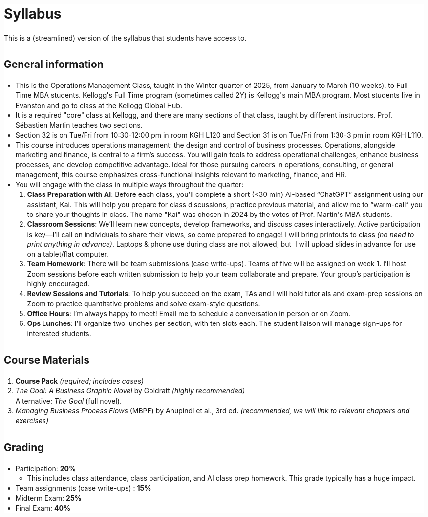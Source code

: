
# Syllabus

This is a (streamlined) version of the syllabus that students have access to.

## General information
- This is the Operations Management Class, taught in the Winter quarter of 2025, from January to March (10 weeks), to Full Time MBA students. Kellogg's Full Time program (sometimes called 2Y) is Kellogg's main MBA program. Most students live in Evanston and go to class at the Kellogg Global Hub.
- It is a required "core" class at Kellogg, and there are many sections of that class, taught by different instructors. Prof. Sébastien Martin teaches two sections.
- Section 32 is on Tue/Fri from 10:30-12:00 pm in room KGH L120 and Section 31 is on Tue/Fri from 1:30-3 pm in room KGH L110.
- This course introduces operations management: the design and control of business processes. Operations, alongside marketing and finance, is central to a firm’s success. You will gain tools to address operational challenges, enhance business processes, and develop competitive advantage. Ideal for those pursuing careers in operations, consulting, or general management, this course emphasizes cross-functional insights relevant to marketing, finance, and HR.
- You will engage with the class in multiple ways throughout the quarter:
	1. **Class Preparation with AI**:  Before each class, you’ll complete a short (<30 min) AI-based “ChatGPT” assignment using our assistant, Kai. This will help you prepare for class discussions, practice previous material, and allow me to “warm-call” you to share your thoughts in class. The name "Kai" was chosen in 2024 by the votes of Prof. Martin's MBA students.
	2. **Classroom Sessions**:  We’ll learn new concepts, develop frameworks, and discuss cases interactively. Active participation is key—I’ll call on individuals to share their views, so come prepared to engage! I will bring printouts to class _(no need to print anything in advance)_. Laptops & phone use during class are not allowed, but  I will upload slides in advance for use on a tablet/flat computer.
	3. **Team Homework**:  There will be team submissions (case write-ups). Teams of five will be assigned on week 1. I’ll host Zoom sessions before each written submission to help your team collaborate and prepare. Your group’s participation is highly encouraged.
	4. **Review Sessions and Tutorials**:  To help you succeed on the exam, TAs and I will hold tutorials and exam-prep sessions on Zoom to practice quantitative problems and solve exam-style questions.
	5. **Office Hours**:  I’m always happy to meet! Email me to schedule a conversation in person or on Zoom.
	6. **Ops Lunches**:  I’ll organize two lunches per section, with ten slots each. The student liaison will manage sign-ups for interested students.

## Course Materials

1. **Course Pack** _(required; includes cases)_    
2. _The Goal: A Business Graphic Novel_ by Goldratt _(highly recommended)_  
    Alternative: _The Goal_ (full novel).
3. _Managing Business Process Flows_ (MBPF) by Anupindi et al., 3rd ed. _(recommended, we will link to relevant chapters and exercises)_

## Grading

- Participation: **20%**
	- This includes class attendance, class participation, and AI class prep homework. This grade typically has a huge impact.
- Team assignments (case write-ups) : **15%**    
- Midterm Exam: **25%**
- Final Exam: **40%**
